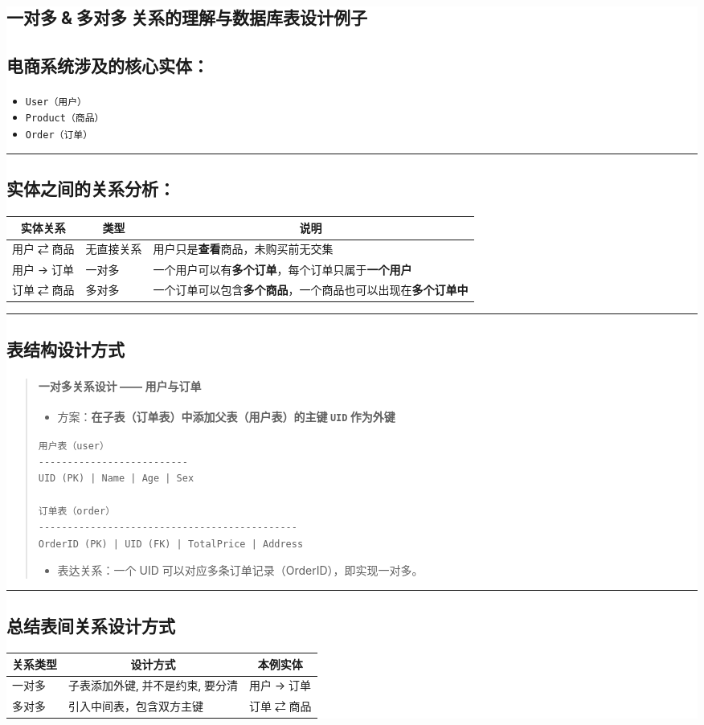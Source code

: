 ## 一对多 & 多对多 关系的理解与数据库表设计例子

## 电商系统涉及的核心实体：

- `User（用户）`
- `Product（商品）`
- `Order（订单）`

------

## 实体之间的关系分析：

| 实体关系    | 类型       | 说明                                                         |
| ----------- | ---------- | ------------------------------------------------------------ |
| 用户 ⇄ 商品 | 无直接关系 | 用户只是**查看**商品，未购买前无交集                         |
| 用户 → 订单 | 一对多     | 一个用户可以有**多个订单**，每个订单只属于**一个用户**       |
| 订单 ⇄ 商品 | 多对多     | 一个订单可以包含**多个商品**，一个商品也可以出现在**多个订单中** |



------

## 表结构设计方式

> #### 一对多关系设计 —— 用户与订单
>
> - 方案：**在子表（订单表）中添加父表（用户表）的主键 `UID` 作为外键**
>
> ```
> 用户表（user）
> --------------------------
> UID (PK) | Name | Age | Sex
> 
> 订单表（order）
> ---------------------------------------------
> OrderID (PK) | UID (FK) | TotalPrice | Address
> ```
>
> - 表达关系：一个 UID 可以对应多条订单记录（OrderID），即实现一对多。
>
> 

------

## 总结表间关系设计方式

| 关系类型 | 设计方式                         | 本例实体    |
| -------- | -------------------------------- | ----------- |
| 一对多   | 子表添加外键, 并不是约束, 要分清 | 用户 → 订单 |
| 多对多   | 引入中间表，包含双方主键         | 订单 ⇄ 商品 |
